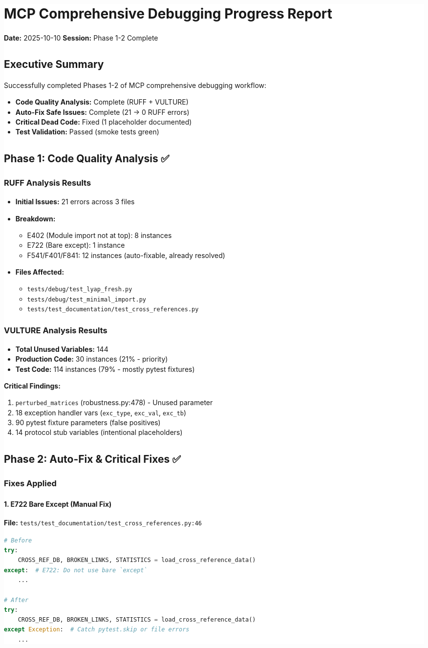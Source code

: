 # MCP Comprehensive Debugging Progress Report
**Date:** 2025-10-10
**Session:** Phase 1-2 Complete

## Executive Summary

Successfully completed Phases 1-2 of MCP comprehensive debugging workflow:
- **Code Quality Analysis:** Complete (RUFF + VULTURE)
- **Auto-Fix Safe Issues:** Complete (21 → 0 RUFF errors)
- **Critical Dead Code:** Fixed (1 placeholder documented)
- **Test Validation:** Passed (smoke tests green)

## Phase 1: Code Quality Analysis ✅

### RUFF Analysis Results
- **Initial Issues:** 21 errors across 3 files
- **Breakdown:**
  - E402 (Module import not at top): 8 instances
  - E722 (Bare except): 1 instance
  - F541/F401/F841: 12 instances (auto-fixable, already resolved)

- **Files Affected:**
  - `tests/debug/test_lyap_fresh.py`
  - `tests/debug/test_minimal_import.py`
  - `tests/test_documentation/test_cross_references.py`

### VULTURE Analysis Results
- **Total Unused Variables:** 144
- **Production Code:** 30 instances (21% - priority)
- **Test Code:** 114 instances (79% - mostly pytest fixtures)

**Critical Findings:**
1. `perturbed_matrices` (robustness.py:478) - Unused parameter
2. 18 exception handler vars (`exc_type`, `exc_val`, `exc_tb`)
3. 90 pytest fixture parameters (false positives)
4. 14 protocol stub variables (intentional placeholders)

## Phase 2: Auto-Fix & Critical Fixes ✅

### Fixes Applied

#### 1. E722 Bare Except (Manual Fix)
**File:** `tests/test_documentation/test_cross_references.py:46`

```python
# Before
try:
    CROSS_REF_DB, BROKEN_LINKS, STATISTICS = load_cross_reference_data()
except:  # E722: Do not use bare `except`
    ...

# After
try:
    CROSS_REF_DB, BROKEN_LINKS, STATISTICS = load_cross_reference_data()
except Exception:  # Catch pytest.skip or file errors
    ...
```
